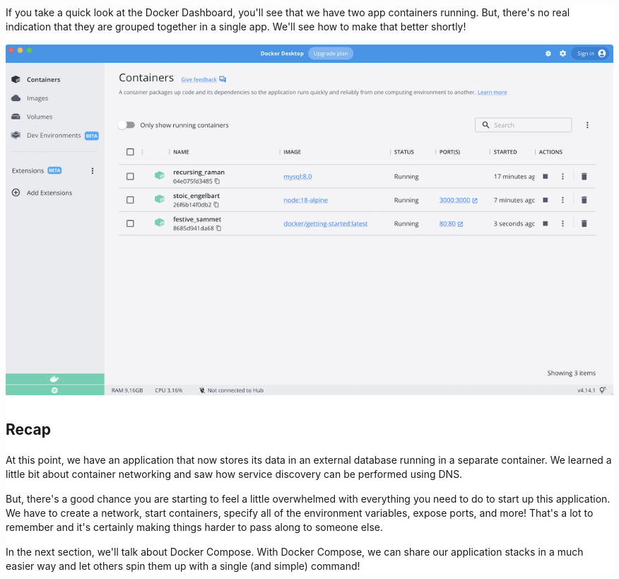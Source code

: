 If you take a quick look at the Docker Dashboard, you'll see that we have two app containers running. But, there's
no real indication that they are grouped together in a single app. We'll see how to make that better shortly!

![Docker Dashboard showing two ungrouped app containers](dashboard-multi-container-app.png)

## Recap

At this point, we have an application that now stores its data in an external database running in a separate
container. We learned a little bit about container networking and saw how service discovery can be performed
using DNS.

But, there's a good chance you are starting to feel a little overwhelmed with everything you need to do to start up
this application. We have to create a network, start containers, specify all of the environment variables, expose
ports, and more! That's a lot to remember and it's certainly making things harder to pass along to someone else.

In the next section, we'll talk about Docker Compose. With Docker Compose, we can share our application stacks in a
much easier way and let others spin them up with a single (and simple) command!
